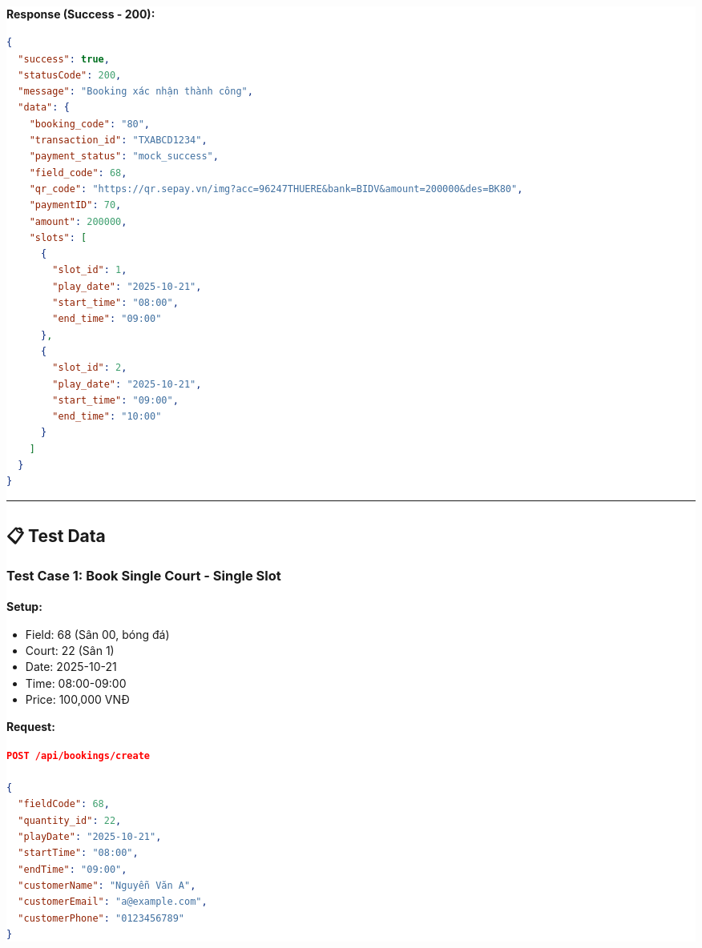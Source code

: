 **Response (Success - 200):**
```json
{
  "success": true,
  "statusCode": 200,
  "message": "Booking xác nhận thành công",
  "data": {
    "booking_code": "80",
    "transaction_id": "TXABCD1234",
    "payment_status": "mock_success",
    "field_code": 68,
    "qr_code": "https://qr.sepay.vn/img?acc=96247THUERE&bank=BIDV&amount=200000&des=BK80",
    "paymentID": 70,
    "amount": 200000,
    "slots": [
      {
        "slot_id": 1,
        "play_date": "2025-10-21",
        "start_time": "08:00",
        "end_time": "09:00"
      },
      {
        "slot_id": 2,
        "play_date": "2025-10-21",
        "start_time": "09:00",
        "end_time": "10:00"
      }
    ]
  }
}
```

---

## 📋 Test Data

### Test Case 1: Book Single Court - Single Slot

**Setup:**
- Field: 68 (Sân 00, bóng đá)
- Court: 22 (Sân 1)
- Date: 2025-10-21
- Time: 08:00-09:00
- Price: 100,000 VNĐ

**Request:**
```json
POST /api/bookings/create

{
  "fieldCode": 68,
  "quantity_id": 22,
  "playDate": "2025-10-21",
  "startTime": "08:00",
  "endTime": "09:00",
  "customerName": "Nguyễn Văn A",
  "customerEmail": "a@example.com",
  "customerPhone": "0123456789"
}
```
